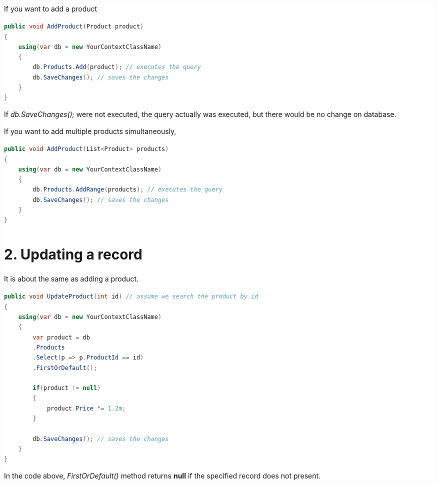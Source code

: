 If you want to add a product
```CS
public void AddProduct(Product product)
{
    using(var db = new YourContextClassName)
    {
        db.Products.Add(product); // executes the query
        db.SaveChanges(); // saves the changes   
    }
}
```

If *db.SaveChanges();* were not executed, the query actually was executed, but there would be no change on database.

If you want to add multiple products simultaneously,
```CS
public void AddProduct(List<Product> products)
{
    using(var db = new YourContextClassName)
    {
        db.Products.AddRange(products); // executes the query
        db.SaveChanges(); // saves the changes   
    }
}
```

# 2. Updating a record

It is about the same as adding a product.

```CS
public void UpdateProduct(int id) // assume we search the product by id
{
    using(var db = new YourContextClassName)
    {
        var product = db
        .Products
        .Select(p => p.ProductId == id)
        .FirstOrDefault();
        
        if(product != null)
        {
            product.Price *= 1.2m;
        }

        db.SaveChanges(); // saves the changes   
    }
}
```
In the code above, *FirstOrDefault()* method returns **null** if the specified record does not present.

